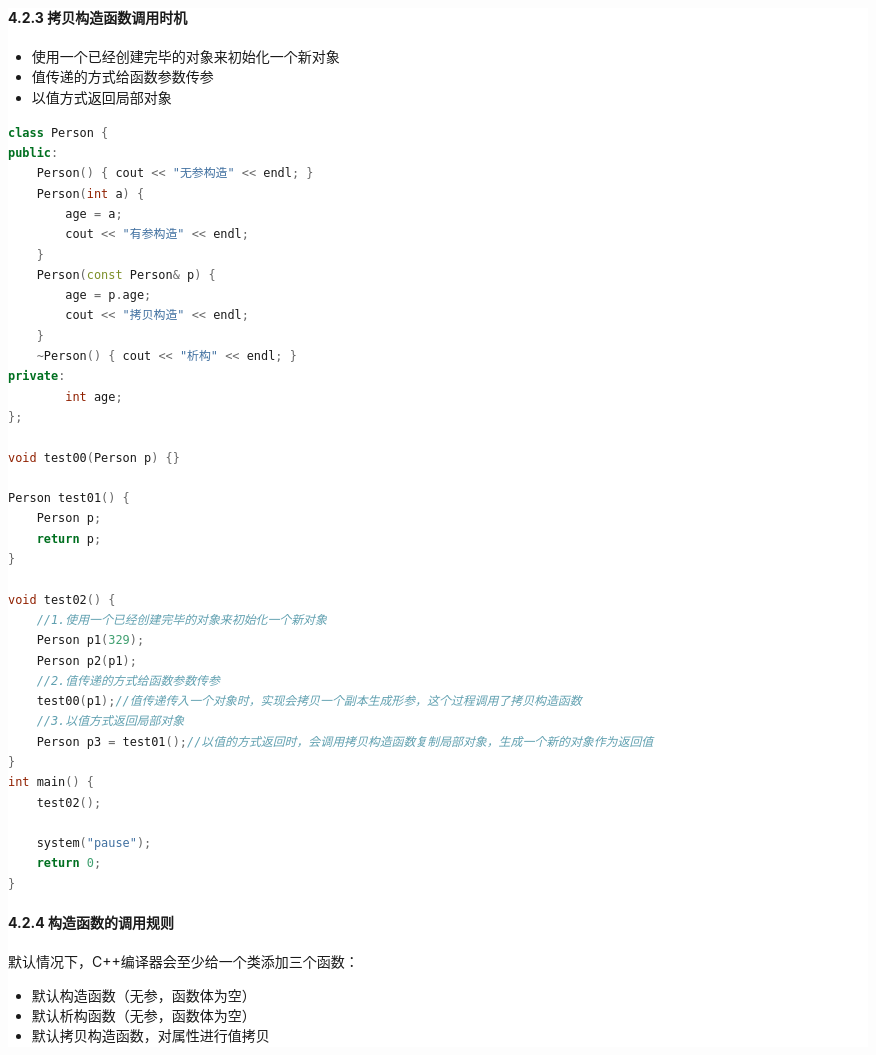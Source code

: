 #### 4.2.3 拷贝构造函数调用时机

+ 使用一个已经创建完毕的对象来初始化一个新对象
+ 值传递的方式给函数参数传参
+ 以值方式返回局部对象

```C++
class Person {
public:
	Person() { cout << "无参构造" << endl; }
	Person(int a) {
		age = a;
		cout << "有参构造" << endl;
	}
	Person(const Person& p) {
		age = p.age;
		cout << "拷贝构造" << endl;
	}
	~Person() { cout << "析构" << endl; }
private:
		int age;
};

void test00(Person p) {}

Person test01() {
	Person p;
	return p;
}

void test02() {
	//1.使用一个已经创建完毕的对象来初始化一个新对象
	Person p1(329);
	Person p2(p1);
	//2.值传递的方式给函数参数传参
	test00(p1);//值传递传入一个对象时，实现会拷贝一个副本生成形参，这个过程调用了拷贝构造函数
	//3.以值方式返回局部对象
	Person p3 = test01();//以值的方式返回时，会调用拷贝构造函数复制局部对象，生成一个新的对象作为返回值
}
int main() {
	test02();

	system("pause");
	return 0;
}
```

#### 4.2.4 构造函数的调用规则

默认情况下，C++编译器会至少给一个类添加三个函数：

+ 默认构造函数（无参，函数体为空）
+ 默认析构函数（无参，函数体为空）
+ 默认拷贝构造函数，对属性进行值拷贝
